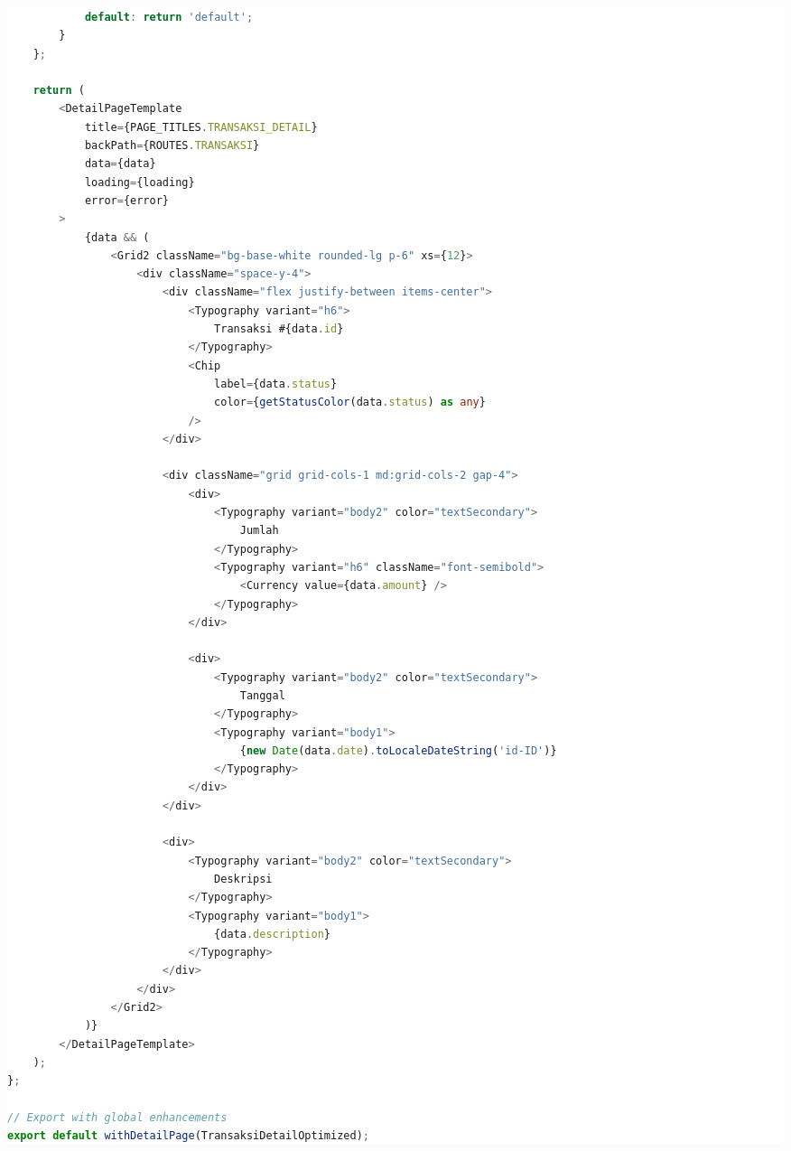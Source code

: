 ```typescript
            default: return 'default';
        }
    };

    return (
        <DetailPageTemplate
            title={PAGE_TITLES.TRANSAKSI_DETAIL}
            backPath={ROUTES.TRANSAKSI}
            data={data}
            loading={loading}
            error={error}
        >
            {data && (
                <Grid2 className="bg-base-white rounded-lg p-6" xs={12}>
                    <div className="space-y-4">
                        <div className="flex justify-between items-center">
                            <Typography variant="h6">
                                Transaksi #{data.id}
                            </Typography>
                            <Chip 
                                label={data.status}
                                color={getStatusColor(data.status) as any}
                            />
                        </div>
                        
                        <div className="grid grid-cols-1 md:grid-cols-2 gap-4">
                            <div>
                                <Typography variant="body2" color="textSecondary">
                                    Jumlah
                                </Typography>
                                <Typography variant="h6" className="font-semibold">
                                    <Currency value={data.amount} />
                                </Typography>
                            </div>
                            
                            <div>
                                <Typography variant="body2" color="textSecondary">
                                    Tanggal
                                </Typography>
                                <Typography variant="body1">
                                    {new Date(data.date).toLocaleDateString('id-ID')}
                                </Typography>
                            </div>
                        </div>
                        
                        <div>
                            <Typography variant="body2" color="textSecondary">
                                Deskripsi
                            </Typography>
                            <Typography variant="body1">
                                {data.description}
                            </Typography>
                        </div>
                    </div>
                </Grid2>
            )}
        </DetailPageTemplate>
    );
};

// Export with global enhancements
export default withDetailPage(TransaksiDetailOptimized);
```